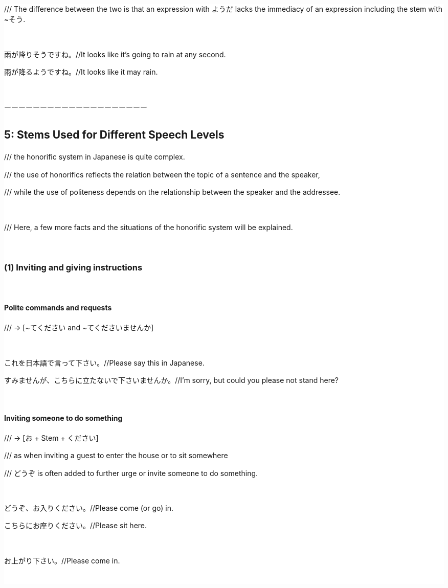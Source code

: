 /// The difference between the two is that an expression with ようだ lacks the immediacy of an expression including the stem with ~そう.

<br>

雨が降りそうですね。//It looks like it’s going to rain at any second.

雨が降るようですね。//It looks like it may rain.

<br>

ーーーーーーーーーーーーーーーーーーーー

## 5: Stems Used for Different Speech Levels

/// the honorific system in Japanese is quite complex.

/// the use of honorifics reflects the relation between the topic of a sentence and the speaker,

/// while the use of politeness depends on the relationship between the speaker and the addressee.

<br>

/// Here, a few more facts and the situations of the honorific system will be explained.

<br>

### (1) Inviting and giving instructions

<br>

#### Polite commands and requests

/// -> [~てください and ~てくださいませんか]

<br>

これを日本語で言って下さい。//Please say this in Japanese.

すみませんが、こちらに立たないで下さいませんか。//I’m sorry, but could you please not stand here?

<br>

#### Inviting someone to do something

/// -> [お + Stem + ください]

/// as when inviting a guest to enter the house or to sit somewhere

/// どうぞ is often added to further urge or invite someone to do something.

<br>

どうぞ、お入りください。//Please come (or go) in.

こちらにお座りください。//Please sit here.

<br>

お上がり下さい。//Please come in.

<br>
